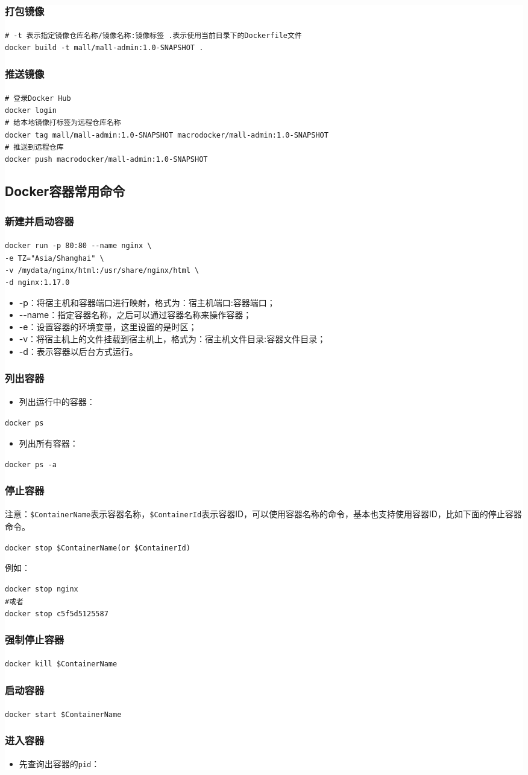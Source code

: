 ```
```
### 打包镜像
```
# -t 表示指定镜像仓库名称/镜像名称:镜像标签 .表示使用当前目录下的Dockerfile文件
docker build -t mall/mall-admin:1.0-SNAPSHOT .
```
### 推送镜像
```
# 登录Docker Hub
docker login
# 给本地镜像打标签为远程仓库名称
docker tag mall/mall-admin:1.0-SNAPSHOT macrodocker/mall-admin:1.0-SNAPSHOT
# 推送到远程仓库
docker push macrodocker/mall-admin:1.0-SNAPSHOT
```
## Docker容器常用命令
### 新建并启动容器

```
docker run -p 80:80 --name nginx \
-e TZ="Asia/Shanghai" \
-v /mydata/nginx/html:/usr/share/nginx/html \
-d nginx:1.17.0
```
- -p：将宿主机和容器端口进行映射，格式为：宿主机端口:容器端口；
- --name：指定容器名称，之后可以通过容器名称来操作容器；
- -e：设置容器的环境变量，这里设置的是时区；
- -v：将宿主机上的文件挂载到宿主机上，格式为：宿主机文件目录:容器文件目录；
- -d：表示容器以后台方式运行。
### 列出容器
- 列出运行中的容器：
```
docker ps
```
- 列出所有容器：
```
docker ps -a
```
### 停止容器
注意：`$ContainerName`表示容器名称，`$ContainerId`表示容器ID，可以使用容器名称的命令，基本也支持使用容器ID，比如下面的停止容器命令。
```
docker stop $ContainerName(or $ContainerId)
```
例如：
```
docker stop nginx
#或者
docker stop c5f5d5125587
```
### 强制停止容器
```
docker kill $ContainerName
```
### 启动容器
```
docker start $ContainerName
```
### 进入容器
- 先查询出容器的`pid`：
```
```